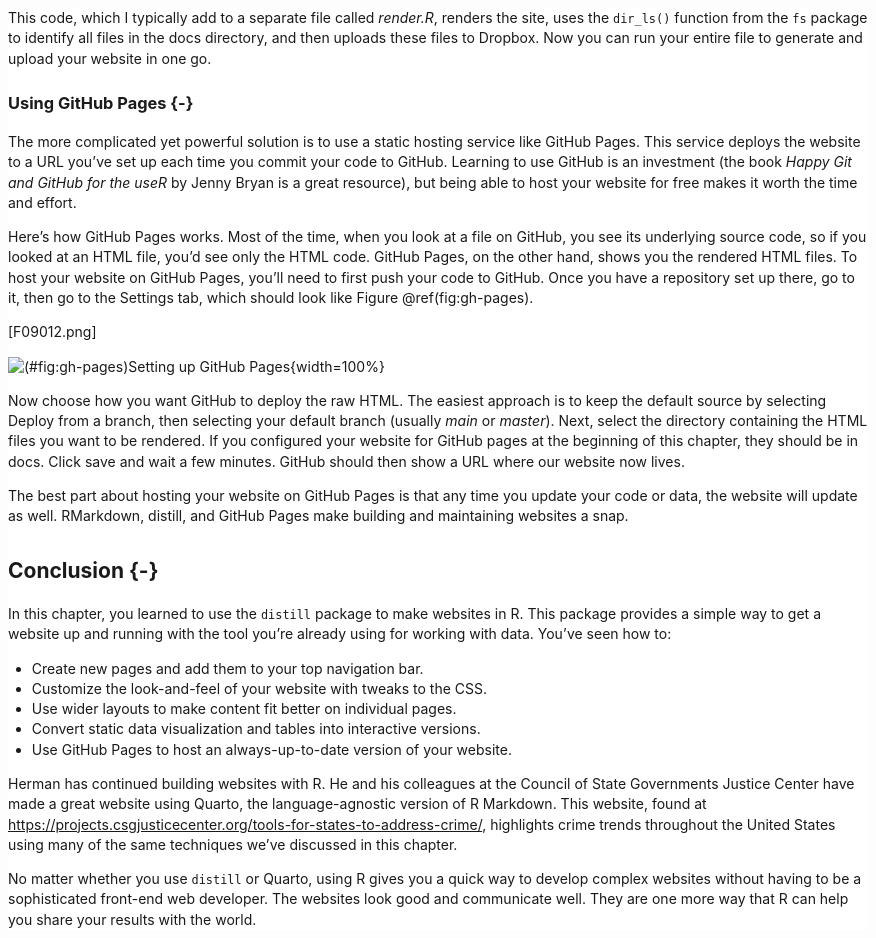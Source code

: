 This code, which I typically add to a separate file called *render.R*, renders the site, uses the `dir_ls()` function from the `fs` package to identify all files in the docs directory, and then uploads these files to Dropbox. Now you can run your entire file to generate and upload your website in one go.

### Using GitHub Pages {-}

The more complicated yet powerful solution is to use a static hosting service like GitHub Pages. This service deploys the website to a URL you’ve set up each time you commit your code to GitHub. Learning to use GitHub is an investment (the book *Happy Git and GitHub for the useR* by Jenny Bryan is a great resource), but being able to host your website for free makes it worth the time and effort.

Here’s how GitHub Pages works. Most of the time, when you look at a file on GitHub, you see its underlying source code, so if you looked at an HTML file, you’d see only the HTML code. GitHub Pages, on the other hand, shows you the rendered HTML files. To host your website on GitHub Pages, you’ll need to first push your code to GitHub. Once you have a repository set up there, go to it, then go to the Settings tab, which should look like Figure \@ref(fig:gh-pages).

[F09012.png]

![(\#fig:gh-pages)Setting up GitHub Pages](../../assets/gh-pages.png){width=100%}



Now choose how you want GitHub to deploy the raw HTML. The easiest approach is to keep the default source by selecting Deploy from a branch, then selecting your default branch (usually *main* or *master*). Next, select the directory containing the HTML files you want to be rendered. If you configured your website for GitHub pages at the beginning of this chapter, they should be in docs. Click save and wait a few minutes. GitHub should then show a URL where our website now lives.

The best part about hosting your website on GitHub Pages is that any time you update your code or data, the website will update as well. RMarkdown, distill, and GitHub Pages make building and maintaining websites a snap.

## Conclusion {-}

In this chapter, you learned to use the `distill` package to make websites in R. This package provides a simple way to get a website up and running with the tool you’re already using for working with data. You’ve seen how to:

- Create new pages and add them to your top navigation bar. 
- Customize the look-and-feel of your website with tweaks to the CSS. 
- Use wider layouts to make content fit better on individual pages.
- Convert static data visualization and tables into interactive versions.
- Use GitHub Pages to host an always-up-to-date version of your website.

Herman has continued building websites with R. He and his colleagues at the Council of State Governments Justice Center have made a great website using Quarto, the language-agnostic version of R Markdown. This website, found at https://projects.csgjusticecenter.org/tools-for-states-to-address-crime/, highlights crime trends throughout the United States using many of the same techniques we’ve discussed in this chapter.

No matter whether you use `distill` or Quarto, using R gives you a quick way to develop complex websites without having to be a sophisticated front-end web developer. The websites look good and communicate well. They are one more way that R can help you share your results with the world.
